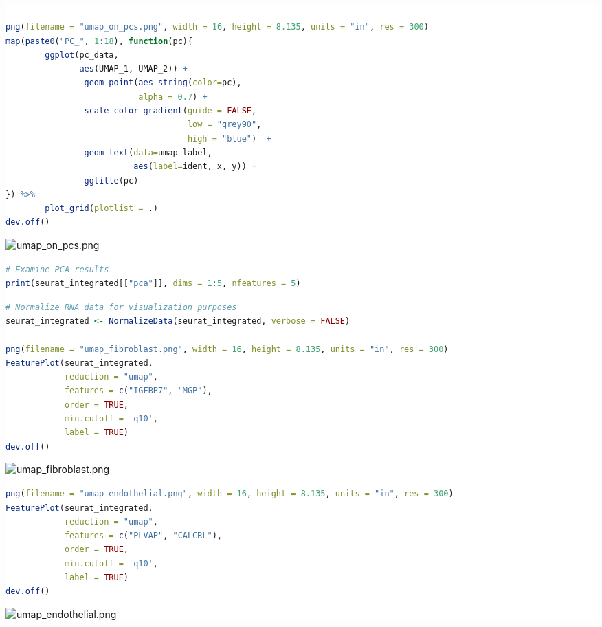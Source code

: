 ``` r

png(filename = "umap_on_pcs.png", width = 16, height = 8.135, units = "in", res = 300)
map(paste0("PC_", 1:18), function(pc){
        ggplot(pc_data, 
               aes(UMAP_1, UMAP_2)) +
                geom_point(aes_string(color=pc), 
                           alpha = 0.7) +
                scale_color_gradient(guide = FALSE, 
                                     low = "grey90", 
                                     high = "blue")  +
                geom_text(data=umap_label, 
                          aes(label=ident, x, y)) +
                ggtitle(pc)
}) %>% 
        plot_grid(plotlist = .)
dev.off()
```
![umap_on_pcs.png](https://github.com/hamidghaedi/scRNA_seq-analysis/blob/main/images/umap_on_pcs.png)


```r
# Examine PCA results 
print(seurat_integrated[["pca"]], dims = 1:5, nfeatures = 5)
```

``` r
# Normalize RNA data for visualization purposes
seurat_integrated <- NormalizeData(seurat_integrated, verbose = FALSE)

png(filename = "umap_fibroblast.png", width = 16, height = 8.135, units = "in", res = 300)
FeaturePlot(seurat_integrated, 
            reduction = "umap", 
            features = c("IGFBP7", "MGP"), 
            order = TRUE,
            min.cutoff = 'q10', 
            label = TRUE)
dev.off()
```
![umap_fibroblast.png](https://github.com/hamidghaedi/scRNA_seq-analysis/blob/main/images/umap_fibroblast.png)

```r
png(filename = "umap_endothelial.png", width = 16, height = 8.135, units = "in", res = 300)
FeaturePlot(seurat_integrated, 
            reduction = "umap", 
            features = c("PLVAP", "CALCRL"), 
            order = TRUE,
            min.cutoff = 'q10', 
            label = TRUE)
dev.off()

```
![umap_endothelial.png](https://github.com/hamidghaedi/scRNA_seq-analysis/blob/main/images/umap_endothelial.png)
